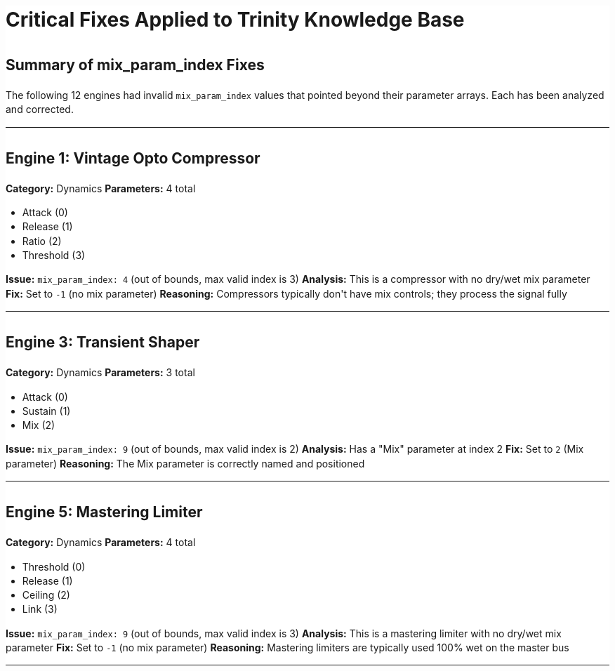 # Critical Fixes Applied to Trinity Knowledge Base

## Summary of mix_param_index Fixes

The following 12 engines had invalid `mix_param_index` values that pointed beyond their parameter arrays. Each has been analyzed and corrected.

---

## Engine 1: Vintage Opto Compressor

**Category:** Dynamics
**Parameters:** 4 total
- Attack (0)
- Release (1)
- Ratio (2)
- Threshold (3)

**Issue:** `mix_param_index: 4` (out of bounds, max valid index is 3)
**Analysis:** This is a compressor with no dry/wet mix parameter
**Fix:** Set to `-1` (no mix parameter)
**Reasoning:** Compressors typically don't have mix controls; they process the signal fully

---

## Engine 3: Transient Shaper

**Category:** Dynamics
**Parameters:** 3 total
- Attack (0)
- Sustain (1)
- Mix (2)

**Issue:** `mix_param_index: 9` (out of bounds, max valid index is 2)
**Analysis:** Has a "Mix" parameter at index 2
**Fix:** Set to `2` (Mix parameter)
**Reasoning:** The Mix parameter is correctly named and positioned

---

## Engine 5: Mastering Limiter

**Category:** Dynamics
**Parameters:** 4 total
- Threshold (0)
- Release (1)
- Ceiling (2)
- Link (3)

**Issue:** `mix_param_index: 9` (out of bounds, max valid index is 3)
**Analysis:** This is a mastering limiter with no dry/wet mix parameter
**Fix:** Set to `-1` (no mix parameter)
**Reasoning:** Mastering limiters are typically used 100% wet on the master bus

---